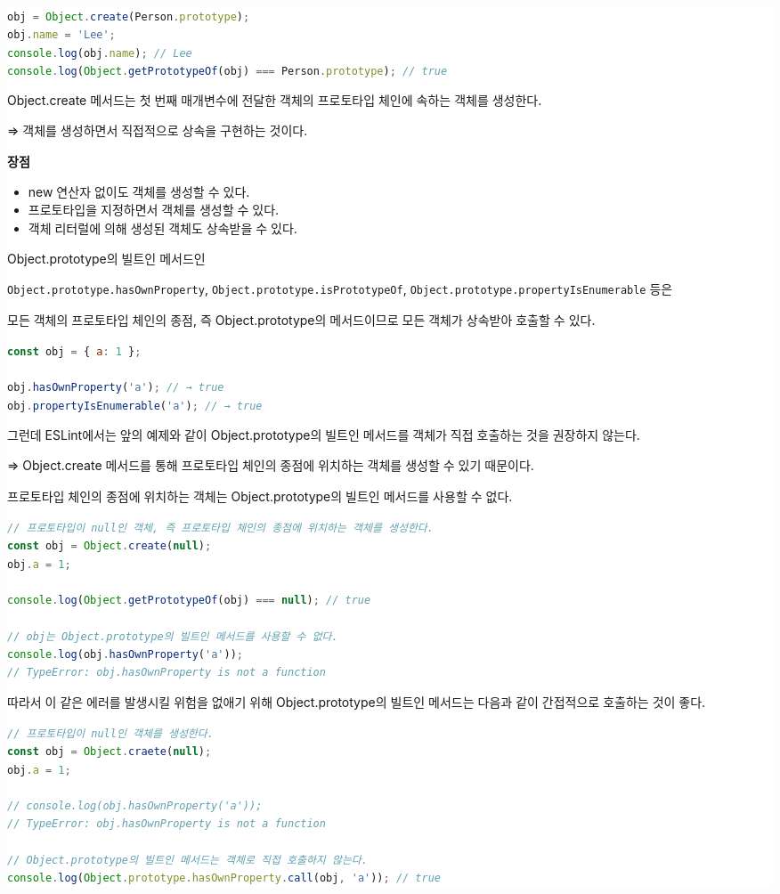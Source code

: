 ```jsx
obj = Object.create(Person.prototype);
obj.name = 'Lee';
console.log(obj.name); // Lee
console.log(Object.getPrototypeOf(obj) === Person.prototype); // true
```

Object.create 메서드는 첫 번째 매개변수에 전달한 객체의 프로토타입 체인에 속하는 객체를 생성한다.

⇒ 객체를 생성하면서 직접적으로 상속을 구현하는 것이다.

**장점**

- new 연산자 없이도 객체를 생성할 수 있다.
- 프로토타입을 지정하면서 객체를 생성할 수 있다.
- 객체 리터럴에 의해 생성된 객체도 상속받을 수 있다.

Object.prototype의 빌트인 메서드인

`Object.prototype.hasOwnProperty`, `Object.prototype.isPrototypeOf`, `Object.prototype.propertyIsEnumerable` 등은

모든 객체의 프로토타입 체인의 종점, 즉 Object.prototype의 메서드이므로 모든 객체가 상속받아 호출할 수 있다.

```jsx
const obj = { a: 1 };

obj.hasOwnProperty('a'); // → true
obj.propertyIsEnumerable('a'); // → true
```

그런데 ESLint에서는 앞의 예제와 같이 Object.prototype의 빌트인 메서드를 객체가 직접 호출하는 것을 권장하지 않는다.

⇒ Object.create 메서드를 통해 프로토타입 체인의 종점에 위치하는 객체를 생성할 수 있기 때문이다.

프로토타입 체인의 종점에 위치하는 객체는 Object.prototype의 빌트인 메서드를 사용할 수 없다.

```jsx
// 프로토타입이 null인 객체, 즉 프로토타입 체인의 종점에 위치하는 객체를 생성한다.
const obj = Object.create(null);
obj.a = 1;

console.log(Object.getPrototypeOf(obj) === null); // true

// obj는 Object.prototype의 빌트인 메서드를 사용할 수 없다.
console.log(obj.hasOwnProperty('a'));
// TypeError: obj.hasOwnProperty is not a function
```

따라서 이 같은 에러를 발생시킬 위험을 없애기 위해 Object.prototype의 빌트인 메서드는 다음과 같이 간접적으로 호출하는 것이 좋다.

```jsx
// 프로토타입이 null인 객체를 생성한다.
const obj = Object.craete(null);
obj.a = 1;

// console.log(obj.hasOwnProperty('a'));
// TypeError: obj.hasOwnProperty is not a function

// Object.prototype의 빌트인 메서드는 객체로 직접 호출하지 않는다.
console.log(Object.prototype.hasOwnProperty.call(obj, 'a')); // true
```
